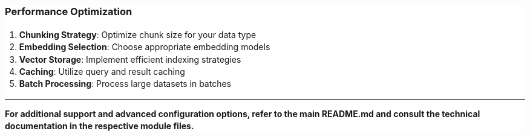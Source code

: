 ### Performance Optimization

1. **Chunking Strategy**: Optimize chunk size for your data type
2. **Embedding Selection**: Choose appropriate embedding models
3. **Vector Storage**: Implement efficient indexing strategies
4. **Caching**: Utilize query and result caching
5. **Batch Processing**: Process large datasets in batches

---

**For additional support and advanced configuration options, refer to the main README.md and consult the technical documentation in the respective module files.**
